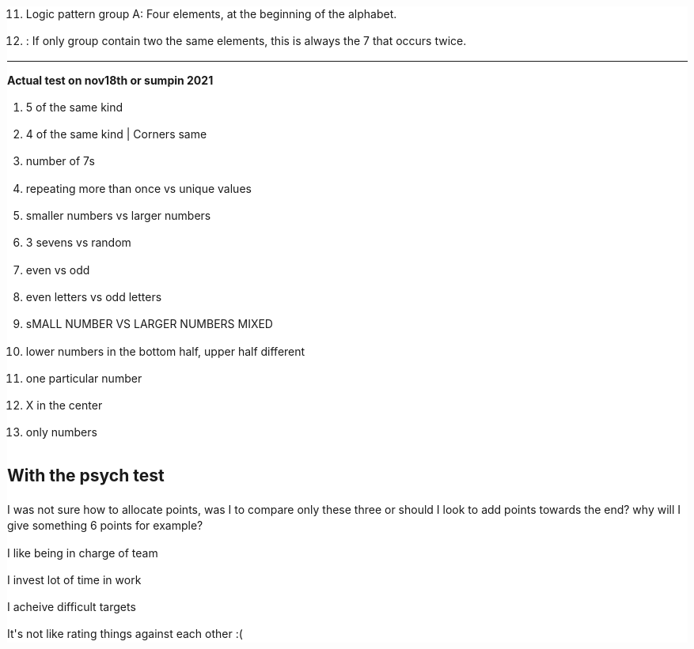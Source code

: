 11.  Logic pattern group A: Four elements, at the beginning of the
     alphabet.
	 
 12. : If only group contain two the same elements, this is always the
     7 that occurs twice.
	 
 ---
 
**Actual test on nov18th or sumpin 2021** 

1. 5 of the same kind

2. 4 of the same kind | Corners same

3. number of 7s

4. repeating more than once vs unique values

5. smaller numbers vs larger numbers

6. 3 sevens vs random

7. even vs odd

8. even letters vs odd letters

9. sMALL NUMBER VS LARGER NUMBERS MIXED

10. lower numbers in the bottom half, upper half different

11. one particular number

12. X in the center

13. only numbers


## With the psych test

I was not sure how to allocate points, was I to compare only these
three or should I look to add points towards the end? why will I give
something 6 points for example?

I like being in charge of team

I invest lot of time in work

I acheive difficult targets

It's not like rating things against each other :( 

